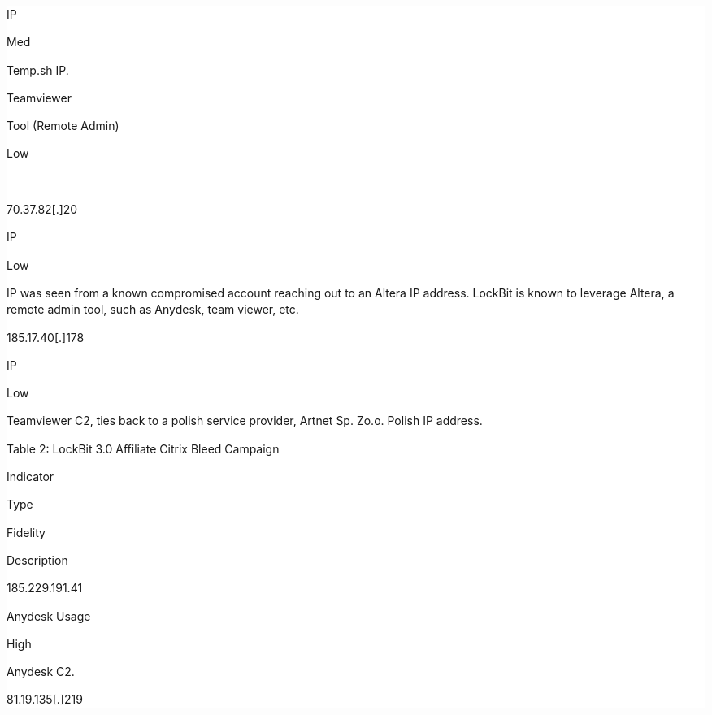 
IP


Med


Temp.sh IP.


Teamviewer


Tool (Remote Admin)


Low


 


70.37.82[.]20


IP


Low


IP was seen from a known compromised account reaching out to an Altera IP address. LockBit is known to leverage Altera, a remote admin tool, such as Anydesk, team viewer, etc.


185.17.40[.]178


IP


Low


Teamviewer C2, ties back to a polish service provider, Artnet Sp. Zo.o. Polish IP address.

Table 2: LockBit 3.0 Affiliate Citrix Bleed Campaign

Indicator


Type


Fidelity


Description


185.229.191.41


Anydesk Usage


High


Anydesk C2.


81.19.135[.]219
